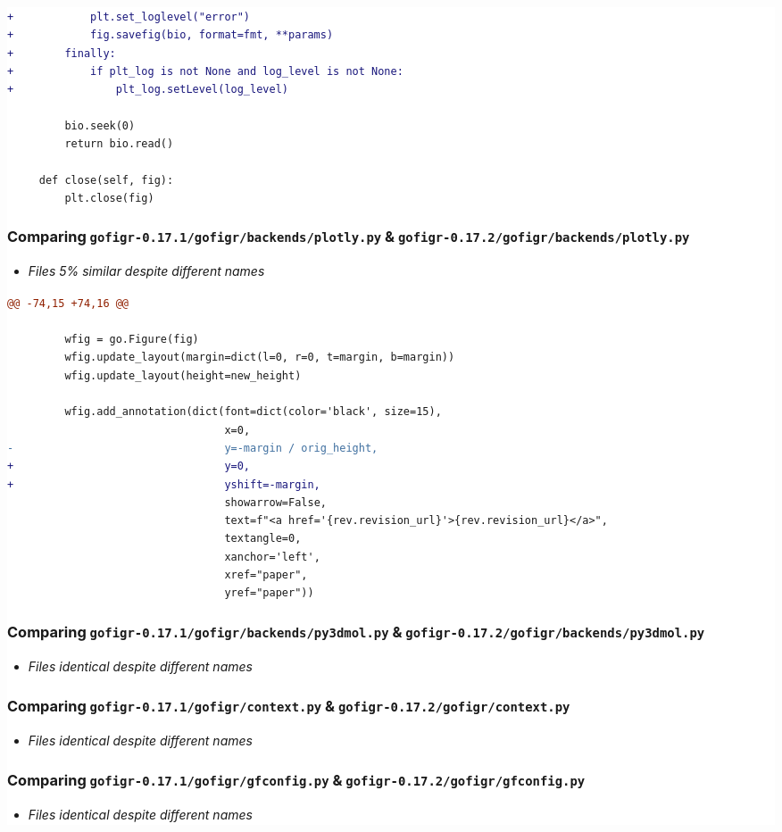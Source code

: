 ```diff
+            plt.set_loglevel("error")
+            fig.savefig(bio, format=fmt, **params)
+        finally:
+            if plt_log is not None and log_level is not None:
+                plt_log.setLevel(log_level)
 
         bio.seek(0)
         return bio.read()
 
     def close(self, fig):
         plt.close(fig)
```

### Comparing `gofigr-0.17.1/gofigr/backends/plotly.py` & `gofigr-0.17.2/gofigr/backends/plotly.py`

 * *Files 5% similar despite different names*

```diff
@@ -74,15 +74,16 @@
 
         wfig = go.Figure(fig)
         wfig.update_layout(margin=dict(l=0, r=0, t=margin, b=margin))
         wfig.update_layout(height=new_height)
 
         wfig.add_annotation(dict(font=dict(color='black', size=15),
                                  x=0,
-                                 y=-margin / orig_height,
+                                 y=0,
+                                 yshift=-margin,
                                  showarrow=False,
                                  text=f"<a href='{rev.revision_url}'>{rev.revision_url}</a>",
                                  textangle=0,
                                  xanchor='left',
                                  xref="paper",
                                  yref="paper"))
```

### Comparing `gofigr-0.17.1/gofigr/backends/py3dmol.py` & `gofigr-0.17.2/gofigr/backends/py3dmol.py`

 * *Files identical despite different names*

### Comparing `gofigr-0.17.1/gofigr/context.py` & `gofigr-0.17.2/gofigr/context.py`

 * *Files identical despite different names*

### Comparing `gofigr-0.17.1/gofigr/gfconfig.py` & `gofigr-0.17.2/gofigr/gfconfig.py`

 * *Files identical despite different names*
